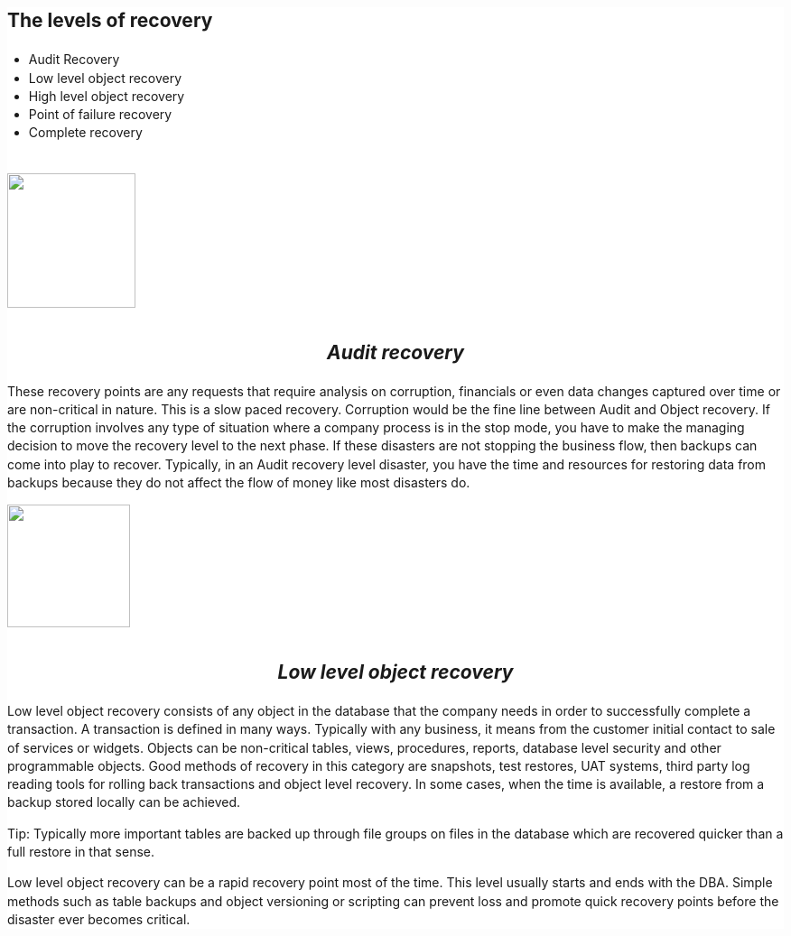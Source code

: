 ## The levels of recovery

  * Audit Recovery
  * Low level object recovery
  * High level object recovery
  * Point of failure recovery
  * Complete recovery



<div class="image_block">
  <img src="https://lessthandot.z19.web.core.windows.net/wp-content/uploads/blogs/DataMgmt/line.gif" alt="" title="" width="100%" />
</div>



<div class="image_block">
  <img src="https://lessthandot.z19.web.core.windows.net/wp-content/uploads/blogs/DataMgmt/easylanding.gif" alt="" title="" width="142" height="149" />
</div>

<h2 style="text-align:center">
  <i><b>Audit recovery</b></i>
</h2>

These recovery points are any requests that require analysis on corruption, financials or even data changes captured over time or are non-critical in nature. This is a slow paced recovery. Corruption would be the fine line between Audit and Object recovery. If the corruption involves any type of situation where a company process is in the stop mode, you have to make the managing decision to move the recovery level to the next phase. If these disasters are not stopping the business flow, then backups can come into play to recover. Typically, in an Audit recovery level disaster, you have the time and resources for restoring data from backups because they do not affect the flow of money like most disasters do. 

<div class="image_block">
  <img src="https://lessthandot.z19.web.core.windows.net/wp-content/uploads/blogs/DataMgmt/ducttape.gif" alt="" title="" width="136" height="136" />
</div>

<h2 style="text-align:center">
  <i><b>Low level object recovery</b></i>
</h2>

Low level object recovery consists of any object in the database that the company needs in order to successfully complete a transaction. A transaction is defined in many ways. Typically with any business, it means from the customer initial contact to sale of services or widgets. Objects can be non-critical tables, views, procedures, reports, database level security and other programmable objects. Good methods of recovery in this category are snapshots, test restores, UAT systems, third party log reading tools for rolling back transactions and object level recovery. In some cases, when the time is available, a restore from a backup stored locally can be achieved. 

<span class="MT_red">Tip: Typically more important tables are backed up through file groups on files in the database which are recovered quicker than a full restore in that sense.</span>
  
Low level object recovery can be a rapid recovery point most of the time. This level usually starts and ends with the DBA. Simple methods such as table backups and object versioning or scripting can prevent loss and promote quick recovery points before the disaster ever becomes critical. 
